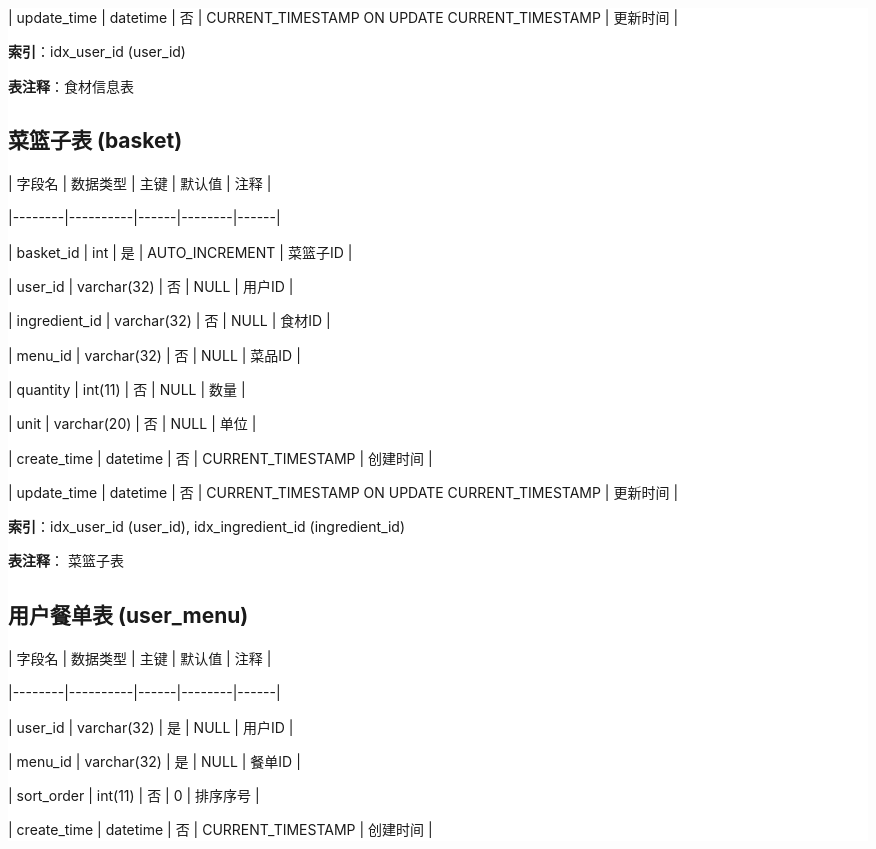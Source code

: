 | update_time | datetime | 否 | CURRENT_TIMESTAMP ON UPDATE CURRENT_TIMESTAMP | 更新时间 |

  

**索引**：idx_user_id (user_id)

**表注释**：食材信息表

  

## 菜篮子表 (basket)

  

| 字段名 | 数据类型 | 主键 | 默认值 | 注释 |

|--------|----------|------|--------|------|

| basket_id | int | 是 | AUTO_INCREMENT | 菜篮子ID |

| user_id | varchar(32) | 否 | NULL | 用户ID |

| ingredient_id | varchar(32) | 否 | NULL | 食材ID |

| menu_id | varchar(32) | 否 | NULL | 菜品ID |

| quantity | int(11) | 否 | NULL | 数量 |

| unit | varchar(20) | 否 | NULL | 单位 |

| create_time | datetime | 否 | CURRENT_TIMESTAMP | 创建时间 |

| update_time | datetime | 否 | CURRENT_TIMESTAMP ON UPDATE CURRENT_TIMESTAMP | 更新时间 |

  

**索引**：idx_user_id (user_id), idx_ingredient_id (ingredient_id)

**表注释**： 菜篮子表


## 用户餐单表 (user_menu)

  

| 字段名 | 数据类型 | 主键 | 默认值 | 注释 |

|--------|----------|------|--------|------|

| user_id | varchar(32) | 是 | NULL | 用户ID |

| menu_id | varchar(32) | 是 | NULL | 餐单ID |

| sort_order | int(11) | 否 | 0 | 排序序号 |

| create_time | datetime | 否 | CURRENT_TIMESTAMP | 创建时间 |
